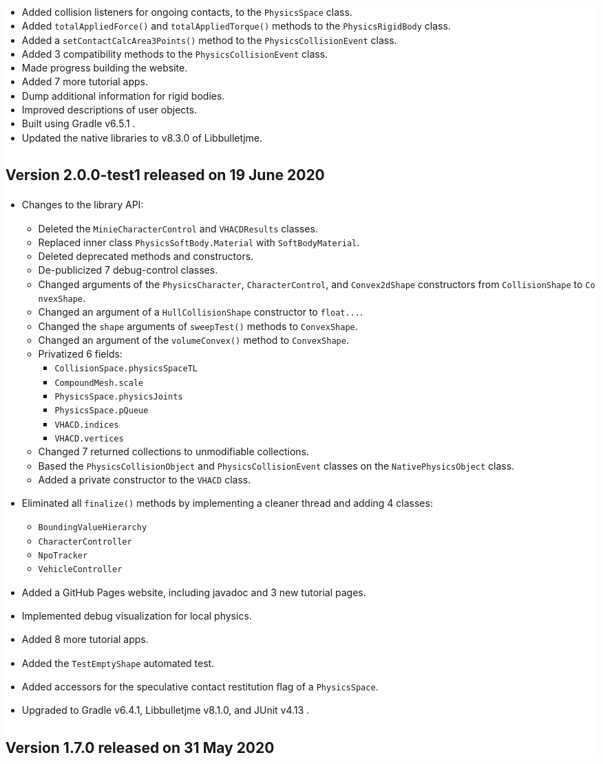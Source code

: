  + Added collision listeners for ongoing contacts, to the `PhysicsSpace` class.
 + Added `totalAppliedForce()` and `totalAppliedTorque()` methods
   to the `PhysicsRigidBody` class.
 + Added a `setContactCalcArea3Points()` method
   to the `PhysicsCollisionEvent` class.
 + Added 3 compatibility methods to the `PhysicsCollisionEvent` class.
 + Made progress building the website.
 + Added 7 more tutorial apps.
 + Dump additional information for rigid bodies.
 + Improved descriptions of user objects.
 + Built using Gradle v6.5.1 .
 + Updated the native libraries to v8.3.0 of Libbulletjme.

## Version 2.0.0-test1 released on 19 June 2020

 + Changes to the library API:
   + Deleted the `MinieCharacterControl` and `VHACDResults` classes.
   + Replaced inner class `PhysicsSoftBody.Material` with `SoftBodyMaterial`.
   + Deleted deprecated methods and constructors.
   + De-publicized 7 debug-control classes.
   + Changed arguments of the `PhysicsCharacter`, `CharacterControl`,
     and `Convex2dShape` constructors from `CollisionShape` to `ConvexShape`.
   + Changed an argument of a `HullCollisionShape` constructor to `float...`.
   + Changed the `shape` arguments of `sweepTest()` methods to `ConvexShape`.
   + Changed an argument of the `volumeConvex()` method to `ConvexShape`.
   + Privatized 6 fields:
     + `CollisionSpace.physicsSpaceTL`
     + `CompoundMesh.scale`
     + `PhysicsSpace.physicsJoints`
     + `PhysicsSpace.pQueue`
     + `VHACD.indices`
     + `VHACD.vertices`
   + Changed 7 returned collections to unmodifiable collections.
   + Based the `PhysicsCollisionObject` and `PhysicsCollisionEvent` classes
     on the `NativePhysicsObject` class.
   + Added a private constructor to the `VHACD` class.

 + Eliminated all `finalize()` methods by implementing a cleaner thread and
   adding 4 classes:
   + `BoundingValueHierarchy`
   + `CharacterController`
   + `NpoTracker`
   + `VehicleController`
 + Added a GitHub Pages website, including javadoc and 3 new tutorial pages.
 + Implemented debug visualization for local physics.
 + Added 8 more tutorial apps.
 + Added the `TestEmptyShape` automated test.
 + Added accessors for the speculative contact restitution flag
   of a `PhysicsSpace`.
 + Upgraded to Gradle v6.4.1, Libbulletjme v8.1.0, and JUnit v4.13 .

## Version 1.7.0 released on 31 May 2020
